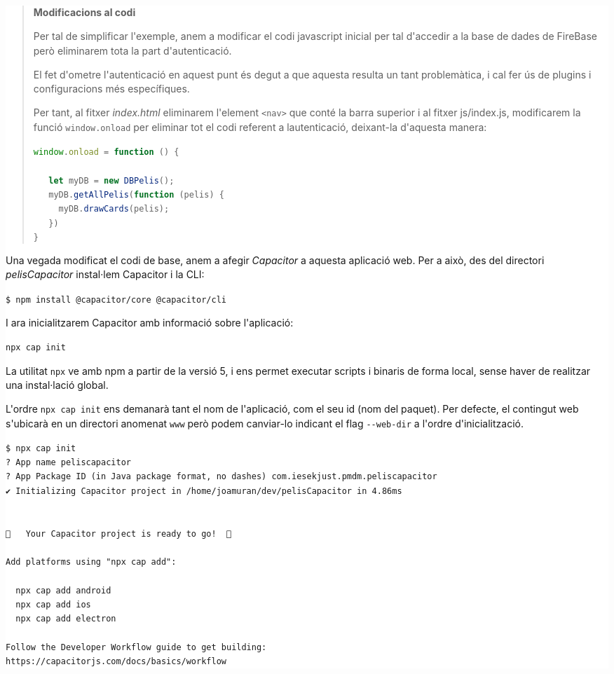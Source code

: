 >
> **Modificacions al codi**
>
> Per tal de simplificar l'exemple, anem a modificar el codi javascript inicial per tal d'accedir a la base de dades de FireBase però eliminarem tota la part d'autenticació.
>
> El fet d'ometre l'autenticació en aquest punt és degut a que aquesta resulta un tant problemàtica, i cal fer ús de plugins i configuracions més específiques.
>
> Per tant, al fitxer *index.html* eliminarem l'element `<nav>` que conté la barra superior i al fitxer js/index.js, modificarem la funció `window.onload` per eliminar tot el codi referent a lautenticació, deixant-la d'aquesta manera:
>
> ```js
> window.onload = function () {
>
>    let myDB = new DBPelis();
>    myDB.getAllPelis(function (pelis) {
>      myDB.drawCards(pelis);
>    })
>}
>```
>

Una vegada modificat el codi de base, anem a afegir *Capacitor* a aquesta aplicació web. Per a això, des del directori *pelisCapacitor* instal·lem Capacitor i la CLI:

```
$ npm install @capacitor/core @capacitor/cli
```

I ara inicialitzarem Capacitor amb informació sobre l'aplicació:

```
npx cap init
```

La utilitat `npx` ve amb npm a partir de la versió 5, i ens permet executar scripts i binaris de forma local, sense haver de realitzar una instal·lació global.

L'ordre `npx cap init` ens demanarà tant el nom de l'aplicació, com el seu id (nom del paquet). Per defecte, el contingut web s'ubicarà en un directori anomenat `www` però podem canviar-lo indicant el flag `--web-dir` a l'ordre d'inicialització.

```
$ npx cap init
? App name peliscapacitor
? App Package ID (in Java package format, no dashes) com.iesekjust.pmdm.peliscapacitor
✔ Initializing Capacitor project in /home/joamuran/dev/pelisCapacitor in 4.86ms


🎉   Your Capacitor project is ready to go!  🎉

Add platforms using "npx cap add":

  npx cap add android
  npx cap add ios
  npx cap add electron

Follow the Developer Workflow guide to get building:
https://capacitorjs.com/docs/basics/workflow

```
